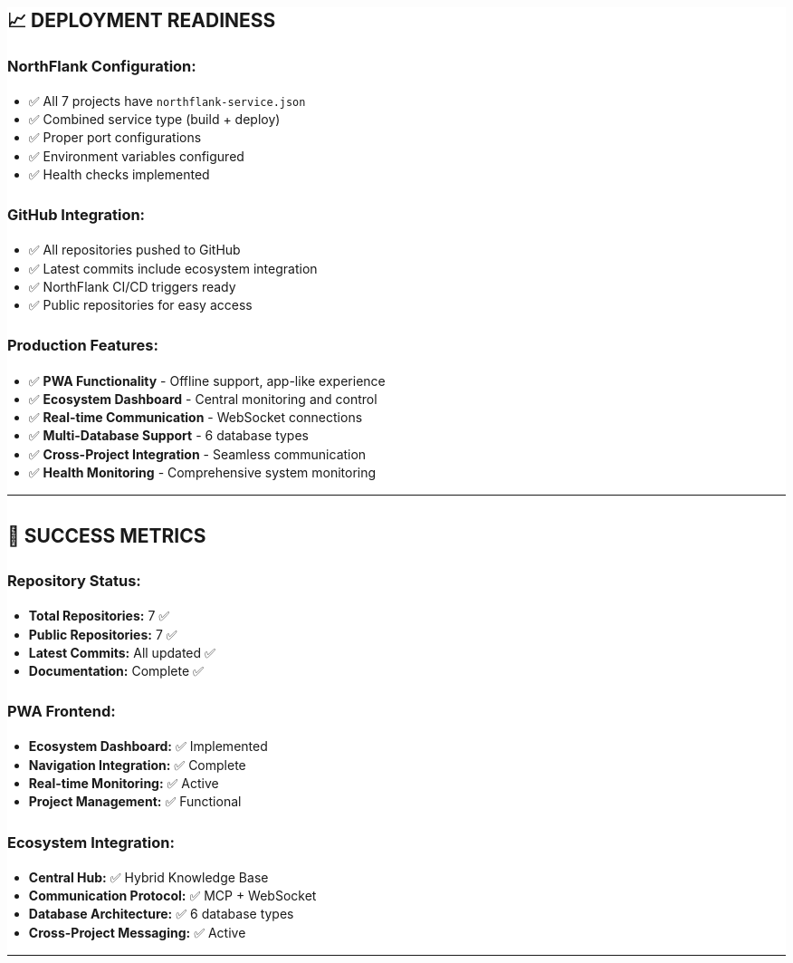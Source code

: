 
## 📈 DEPLOYMENT READINESS

### **NorthFlank Configuration:**

- ✅ All 7 projects have `northflank-service.json`
- ✅ Combined service type (build + deploy)
- ✅ Proper port configurations
- ✅ Environment variables configured
- ✅ Health checks implemented

### **GitHub Integration:**

- ✅ All repositories pushed to GitHub
- ✅ Latest commits include ecosystem integration
- ✅ NorthFlank CI/CD triggers ready
- ✅ Public repositories for easy access

### **Production Features:**

- ✅ **PWA Functionality** - Offline support, app-like experience
- ✅ **Ecosystem Dashboard** - Central monitoring and control
- ✅ **Real-time Communication** - WebSocket connections
- ✅ **Multi-Database Support** - 6 database types
- ✅ **Cross-Project Integration** - Seamless communication
- ✅ **Health Monitoring** - Comprehensive system monitoring

---

## 🎉 SUCCESS METRICS

### **Repository Status:**

- **Total Repositories:** 7 ✅
- **Public Repositories:** 7 ✅
- **Latest Commits:** All updated ✅
- **Documentation:** Complete ✅

### **PWA Frontend:**

- **Ecosystem Dashboard:** ✅ Implemented
- **Navigation Integration:** ✅ Complete
- **Real-time Monitoring:** ✅ Active
- **Project Management:** ✅ Functional

### **Ecosystem Integration:**

- **Central Hub:** ✅ Hybrid Knowledge Base
- **Communication Protocol:** ✅ MCP + WebSocket
- **Database Architecture:** ✅ 6 database types
- **Cross-Project Messaging:** ✅ Active

---
